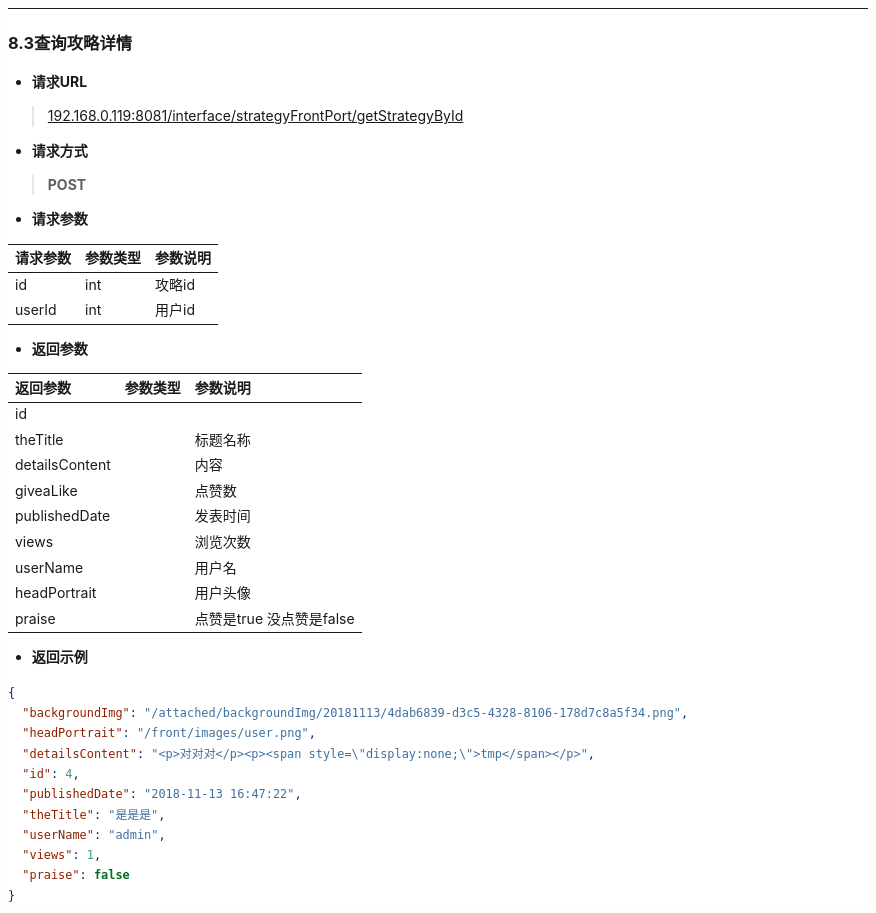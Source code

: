 ------

### 8.3查询攻略详情
- **请求URL**

> [192.168.0.119:8081/interface/strategyFrontPort/getStrategyById](#)

- **请求方式** 

> **POST**

- **请求参数**

| 请求参数|参数类型|参数说明|
| :-------- | :--------| :------ |
| id | int     | 攻略id  |
| userId | int     | 用户id |

- **返回参数**

| 返回参数      |     参数类型 |   参数说明   |
| :-------- | :--------| :------- |
| id |  |  |
| theTitle |  | 标题名称 |
| detailsContent |  | 内容 |
| giveaLike |  | 点赞数 |
|publishedDate  |  | 发表时间 |
|views  |  | 浏览次数 |
|userName  |  | 用户名 |
|headPortrait  |  | 用户头像 |
|praise  |  | 点赞是true 没点赞是false |

- **返回示例**

``` json
{
  "backgroundImg": "/attached/backgroundImg/20181113/4dab6839-d3c5-4328-8106-178d7c8a5f34.png",
  "headPortrait": "/front/images/user.png",
  "detailsContent": "<p>对对对</p><p><span style=\"display:none;\">tmp</span></p>",
  "id": 4,
  "publishedDate": "2018-11-13 16:47:22",
  "theTitle": "是是是",
  "userName": "admin",
  "views": 1,
  "praise": false
}
```

